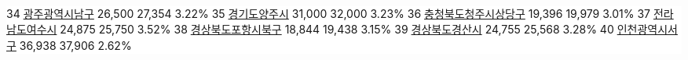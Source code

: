   <tr class="item">
    <td>34</td>
    <td><a href="/apt/광주광역시남구">광주광역시남구</a></td>
    <td>26,500</td>
    <td>27,354</td>
    <td>3.22%</td>
  </tr>

  <tr class="item">
    <td>35</td>
    <td><a href="/apt/경기도양주시">경기도양주시</a></td>
    <td>31,000</td>
    <td>32,000</td>
    <td>3.23%</td>
  </tr>

  <tr class="item">
    <td>36</td>
    <td><a href="/apt/충청북도청주시상당구">충청북도청주시상당구</a></td>
    <td>19,396</td>
    <td>19,979</td>
    <td>3.01%</td>
  </tr>

  <tr class="item">
    <td>37</td>
    <td><a href="/apt/전라남도여수시">전라남도여수시</a></td>
    <td>24,875</td>
    <td>25,750</td>
    <td>3.52%</td>
  </tr>

  <tr class="item">
    <td>38</td>
    <td><a href="/apt/경상북도포항시북구">경상북도포항시북구</a></td>
    <td>18,844</td>
    <td>19,438</td>
    <td>3.15%</td>
  </tr>

  <tr class="item">
    <td>39</td>
    <td><a href="/apt/경상북도경산시">경상북도경산시</a></td>
    <td>24,755</td>
    <td>25,568</td>
    <td>3.28%</td>
  </tr>

  <tr class="item">
    <td>40</td>
    <td><a href="/apt/인천광역시서구">인천광역시서구</a></td>
    <td>36,938</td>
    <td>37,906</td>
    <td>2.62%</td>
  </tr>
